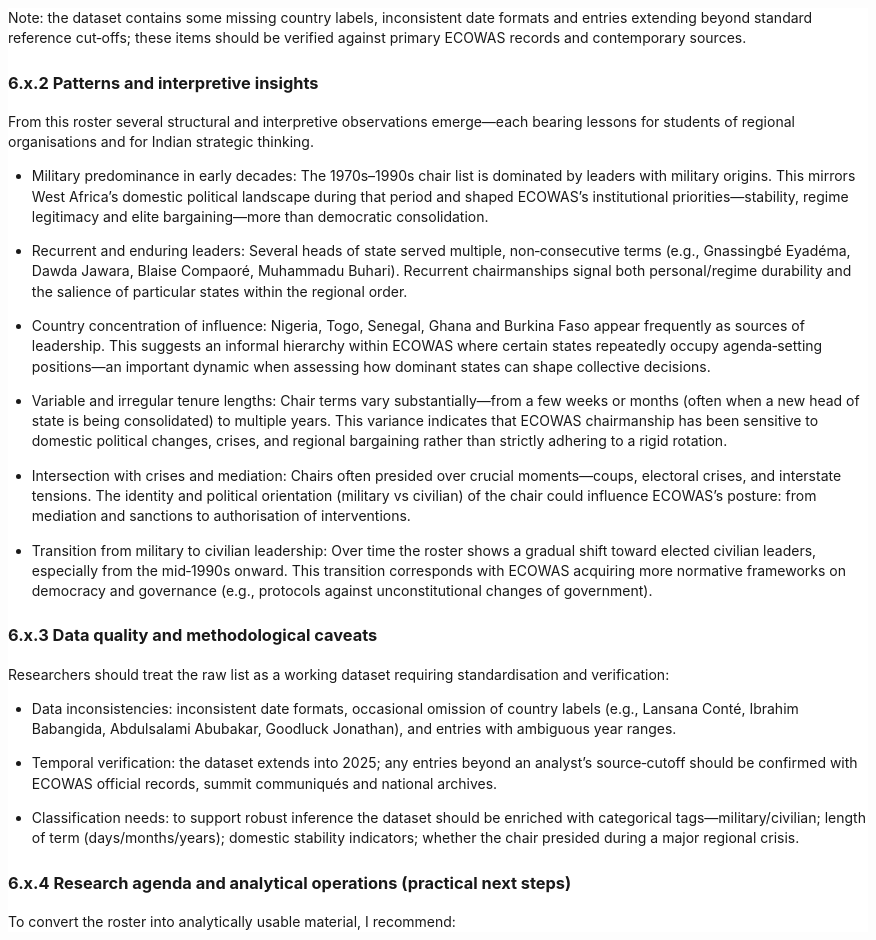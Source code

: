 Note: the dataset contains some missing country labels, inconsistent date formats and entries extending beyond standard reference cut‑offs; these items should be verified against primary ECOWAS records and contemporary sources.

### 6.x.2 Patterns and interpretive insights
From this roster several structural and interpretive observations emerge—each bearing lessons for students of regional organisations and for Indian strategic thinking.

- Military predominance in early decades: The 1970s–1990s chair list is dominated by leaders with military origins. This mirrors West Africa’s domestic political landscape during that period and shaped ECOWAS’s institutional priorities—stability, regime legitimacy and elite bargaining—more than democratic consolidation.

- Recurrent and enduring leaders: Several heads of state served multiple, non‑consecutive terms (e.g., Gnassingbé Eyadéma, Dawda Jawara, Blaise Compaoré, Muhammadu Buhari). Recurrent chairmanships signal both personal/regime durability and the salience of particular states within the regional order.

- Country concentration of influence: Nigeria, Togo, Senegal, Ghana and Burkina Faso appear frequently as sources of leadership. This suggests an informal hierarchy within ECOWAS where certain states repeatedly occupy agenda‑setting positions—an important dynamic when assessing how dominant states can shape collective decisions.

- Variable and irregular tenure lengths: Chair terms vary substantially—from a few weeks or months (often when a new head of state is being consolidated) to multiple years. This variance indicates that ECOWAS chairmanship has been sensitive to domestic political changes, crises, and regional bargaining rather than strictly adhering to a rigid rotation.

- Intersection with crises and mediation: Chairs often presided over crucial moments—coups, electoral crises, and interstate tensions. The identity and political orientation (military vs civilian) of the chair could influence ECOWAS’s posture: from mediation and sanctions to authorisation of interventions.

- Transition from military to civilian leadership: Over time the roster shows a gradual shift toward elected civilian leaders, especially from the mid‑1990s onward. This transition corresponds with ECOWAS acquiring more normative frameworks on democracy and governance (e.g., protocols against unconstitutional changes of government).

### 6.x.3 Data quality and methodological caveats
Researchers should treat the raw list as a working dataset requiring standardisation and verification:

- Data inconsistencies: inconsistent date formats, occasional omission of country labels (e.g., Lansana Conté, Ibrahim Babangida, Abdulsalami Abubakar, Goodluck Jonathan), and entries with ambiguous year ranges.

- Temporal verification: the dataset extends into 2025; any entries beyond an analyst’s source‑cutoff should be confirmed with ECOWAS official records, summit communiqués and national archives.

- Classification needs: to support robust inference the dataset should be enriched with categorical tags—military/civilian; length of term (days/months/years); domestic stability indicators; whether the chair presided during a major regional crisis.

### 6.x.4 Research agenda and analytical operations (practical next steps)
To convert the roster into analytically usable material, I recommend:
